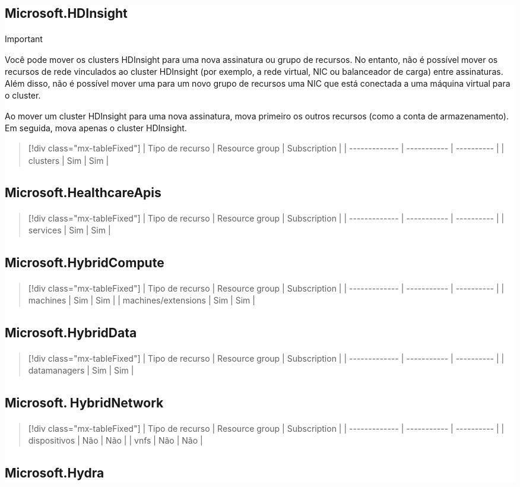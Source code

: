 ## <a name="microsofthdinsight"></a>Microsoft.HDInsight

> [!IMPORTANT]
> Você pode mover os clusters HDInsight para uma nova assinatura ou grupo de recursos. No entanto, não é possível mover os recursos de rede vinculados ao cluster HDInsight (por exemplo, a rede virtual, NIC ou balanceador de carga) entre assinaturas. Além disso, não é possível mover uma para um novo grupo de recursos uma NIC que está conectada a uma máquina virtual para o cluster.
>
> Ao mover um cluster HDInsight para uma nova assinatura, mova primeiro os outros recursos (como a conta de armazenamento). Em seguida, mova apenas o cluster HDInsight.

> [!div class="mx-tableFixed"]
> | Tipo de recurso | Resource group | Subscription |
> | ------------- | ----------- | ---------- |
> | clusters | Sim | Sim |

## <a name="microsofthealthcareapis"></a>Microsoft.HealthcareApis

> [!div class="mx-tableFixed"]
> | Tipo de recurso | Resource group | Subscription |
> | ------------- | ----------- | ---------- |
> | services | Sim | Sim |

## <a name="microsofthybridcompute"></a>Microsoft.HybridCompute

> [!div class="mx-tableFixed"]
> | Tipo de recurso | Resource group | Subscription |
> | ------------- | ----------- | ---------- |
> | machines | Sim | Sim |
> | machines/extensions | Sim | Sim |

## <a name="microsofthybriddata"></a>Microsoft.HybridData

> [!div class="mx-tableFixed"]
> | Tipo de recurso | Resource group | Subscription |
> | ------------- | ----------- | ---------- |
> | datamanagers | Sim | Sim |

## <a name="microsofthybridnetwork"></a>Microsoft. HybridNetwork

> [!div class="mx-tableFixed"]
> | Tipo de recurso | Resource group | Subscription |
> | ------------- | ----------- | ---------- |
> | dispositivos | Não | Não |
> | vnfs | Não | Não |

## <a name="microsofthydra"></a>Microsoft.Hydra
